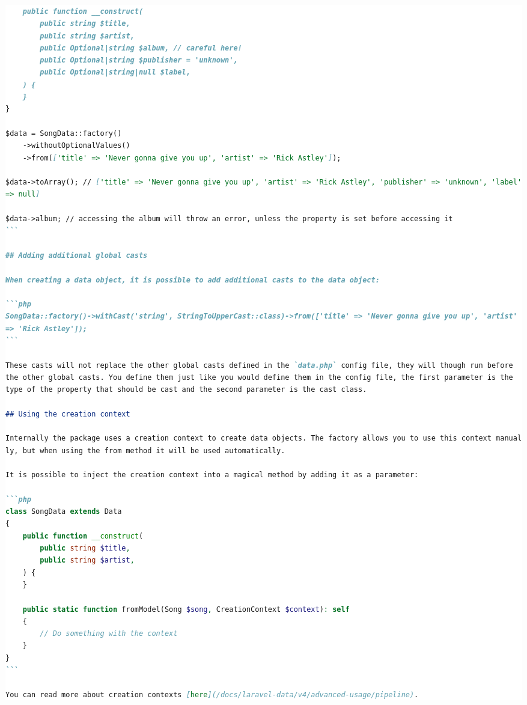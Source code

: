 `````markdown
    public function __construct(
        public string $title,
        public string $artist,
        public Optional|string $album, // careful here!
        public Optional|string $publisher = 'unknown',
        public Optional|string|null $label,
    ) {
    }
}

$data = SongData::factory()
    ->withoutOptionalValues()
    ->from(['title' => 'Never gonna give you up', 'artist' => 'Rick Astley']);
    
$data->toArray(); // ['title' => 'Never gonna give you up', 'artist' => 'Rick Astley', 'publisher' => 'unknown', 'label' => null]

$data->album; // accessing the album will throw an error, unless the property is set before accessing it
```

## Adding additional global casts

When creating a data object, it is possible to add additional casts to the data object:

```php
SongData::factory()->withCast('string', StringToUpperCast::class)->from(['title' => 'Never gonna give you up', 'artist' => 'Rick Astley']);
```

These casts will not replace the other global casts defined in the `data.php` config file, they will though run before
the other global casts. You define them just like you would define them in the config file, the first parameter is the
type of the property that should be cast and the second parameter is the cast class.

## Using the creation context

Internally the package uses a creation context to create data objects. The factory allows you to use this context manually, but when using the from method it will be used automatically.

It is possible to inject the creation context into a magical method by adding it as a parameter:

```php
class SongData extends Data
{
    public function __construct(
        public string $title,
        public string $artist,
    ) {
    }
    
    public static function fromModel(Song $song, CreationContext $context): self
    {
        // Do something with the context
    }
}
```

You can read more about creation contexts [here](/docs/laravel-data/v4/advanced-usage/pipeline).
`````
